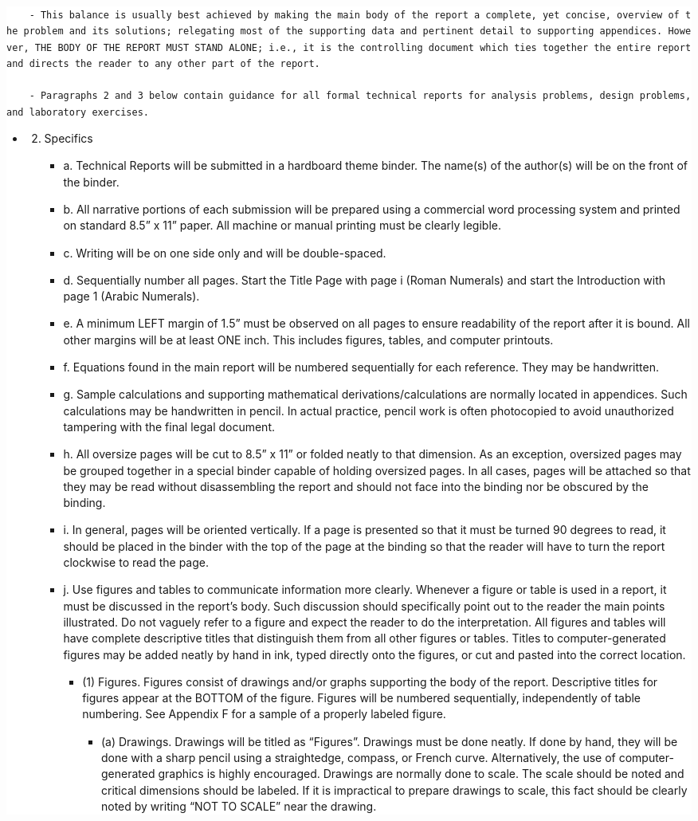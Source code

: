         - This balance is usually best achieved by making the main body of the report a complete, yet concise, overview of the problem and its solutions; relegating most of the supporting data and pertinent detail to supporting appendices. However, THE BODY OF THE REPORT MUST STAND ALONE; i.e., it is the controlling document which ties together the entire report and directs the reader to any other part of the report.

        - Paragraphs 2 and 3 below contain guidance for all formal technical reports for analysis problems, design problems, and laboratory exercises.

- 2. Specifics

        - a. Technical Reports will be submitted in a hardboard theme binder. The name(s) of the author(s) will be on the front of the binder.

        - b. All narrative portions of each submission will be prepared using a commercial word processing system and printed on standard 8.5” x 11” paper. All machine or manual printing must be clearly legible.

        - c. Writing will be on one side only and will be double-spaced.

        - d. Sequentially number all pages. Start the Title Page with page i (Roman Numerals) and start the Introduction with page 1 (Arabic Numerals).

        - e. A minimum LEFT margin of 1.5” must be observed on all pages to ensure readability of the report after it is bound. All other margins will be at least ONE inch. This includes figures, tables, and computer printouts.

        - f. Equations found in the main report will be numbered sequentially for each reference. They may be handwritten.

        - g. Sample calculations and supporting mathematical derivations/calculations are normally located in appendices. Such calculations may be handwritten in pencil. In actual practice, pencil work is often photocopied to avoid unauthorized tampering with the final legal document.

        - h. All oversize pages will be cut to 8.5” x 11” or folded neatly to that dimension. As an exception, oversized pages may be grouped together in a special binder capable of holding oversized pages. In all cases, pages will be attached so that they may be read without disassembling the report and should not face into the binding nor be obscured by the binding.

        - i. In general, pages will be oriented vertically. If a page is presented so that it must be turned 90 degrees to read, it should be placed in the binder with the top of the page at the binding so that the reader will have to turn the report clockwise to read the page.

        - j. Use figures and tables to communicate information more clearly. Whenever a figure or table is used in a report, it must be discussed in the report’s body. Such discussion should specifically point out to the reader the main points illustrated. Do not vaguely refer to a figure and expect the reader to do the interpretation. All figures and tables will have complete descriptive titles that distinguish them from all other figures or tables. Titles to computer-generated figures may be added neatly by hand in ink, typed directly onto the figures, or cut and pasted into the correct location.

            - (1) Figures. Figures consist of drawings and/or graphs supporting the body of the report. Descriptive titles for figures appear at the BOTTOM of the figure. Figures will be numbered sequentially, independently of table numbering. See Appendix F for a sample of a properly labeled figure.

                - (a) Drawings. Drawings will be titled as “Figures”. Drawings must be done neatly. If done by hand, they will be done with a sharp pencil using a straightedge, compass, or French curve. Alternatively, the use of computer-generated graphics is highly encouraged. Drawings are normally done to scale. The scale should be noted and critical dimensions should be labeled. If it is impractical to prepare drawings to scale, this fact should be clearly noted by writing “NOT TO SCALE” near the drawing.
